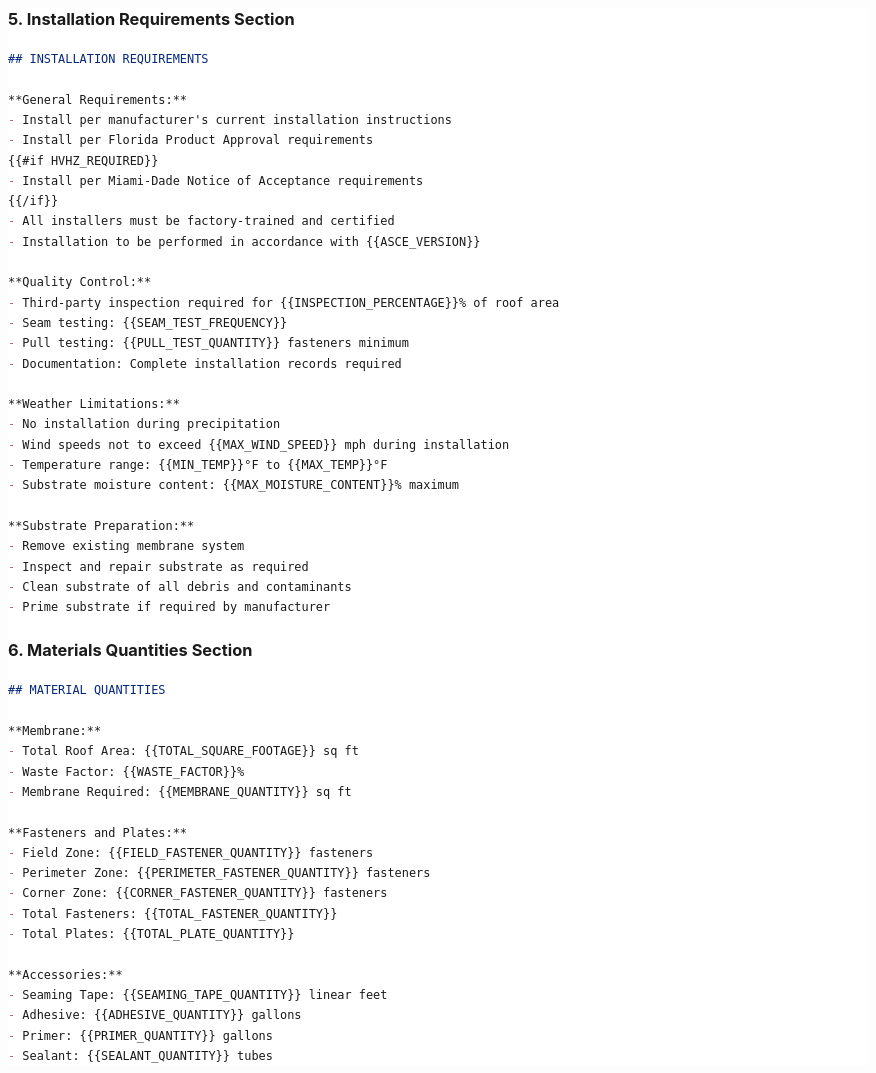 ### 5. Installation Requirements Section
```markdown
## INSTALLATION REQUIREMENTS

**General Requirements:**
- Install per manufacturer's current installation instructions
- Install per Florida Product Approval requirements
{{#if HVHZ_REQUIRED}}
- Install per Miami-Dade Notice of Acceptance requirements
{{/if}}
- All installers must be factory-trained and certified
- Installation to be performed in accordance with {{ASCE_VERSION}}

**Quality Control:**
- Third-party inspection required for {{INSPECTION_PERCENTAGE}}% of roof area
- Seam testing: {{SEAM_TEST_FREQUENCY}}
- Pull testing: {{PULL_TEST_QUANTITY}} fasteners minimum
- Documentation: Complete installation records required

**Weather Limitations:**
- No installation during precipitation
- Wind speeds not to exceed {{MAX_WIND_SPEED}} mph during installation
- Temperature range: {{MIN_TEMP}}°F to {{MAX_TEMP}}°F
- Substrate moisture content: {{MAX_MOISTURE_CONTENT}}% maximum

**Substrate Preparation:**
- Remove existing membrane system
- Inspect and repair substrate as required
- Clean substrate of all debris and contaminants
- Prime substrate if required by manufacturer
```

### 6. Materials Quantities Section
```markdown
## MATERIAL QUANTITIES

**Membrane:**
- Total Roof Area: {{TOTAL_SQUARE_FOOTAGE}} sq ft
- Waste Factor: {{WASTE_FACTOR}}%
- Membrane Required: {{MEMBRANE_QUANTITY}} sq ft

**Fasteners and Plates:**
- Field Zone: {{FIELD_FASTENER_QUANTITY}} fasteners
- Perimeter Zone: {{PERIMETER_FASTENER_QUANTITY}} fasteners
- Corner Zone: {{CORNER_FASTENER_QUANTITY}} fasteners
- Total Fasteners: {{TOTAL_FASTENER_QUANTITY}}
- Total Plates: {{TOTAL_PLATE_QUANTITY}}

**Accessories:**
- Seaming Tape: {{SEAMING_TAPE_QUANTITY}} linear feet
- Adhesive: {{ADHESIVE_QUANTITY}} gallons
- Primer: {{PRIMER_QUANTITY}} gallons
- Sealant: {{SEALANT_QUANTITY}} tubes
```
